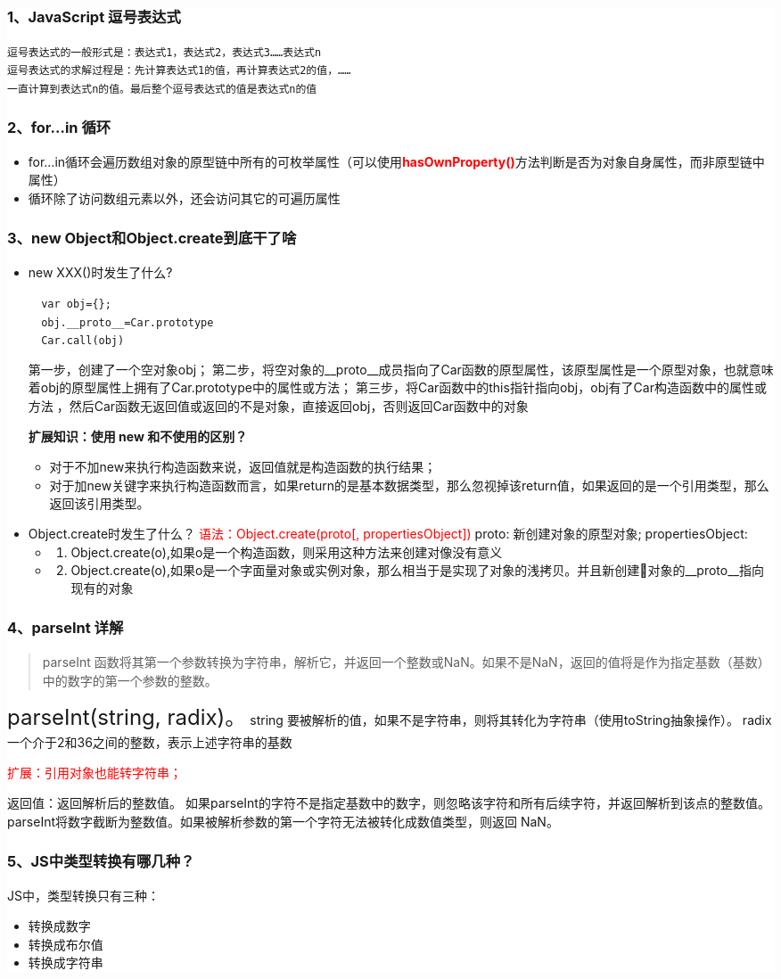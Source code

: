 ### 1、JavaScript 逗号表达式
```
逗号表达式的一般形式是：表达式1，表达式2，表达式3……表达式n 
逗号表达式的求解过程是：先计算表达式1的值，再计算表达式2的值，……
一直计算到表达式n的值。最后整个逗号表达式的值是表达式n的值
```

### 2、for…in 循环
* for…in循环会遍历数组对象的原型链中所有的可枚举属性（可以使用<b><font color=red>hasOwnProperty()</font></b>方法判断是否为对象自身属性，而非原型链中属性）
* 循环除了访问数组元素以外，还会访问其它的可遍历属性

### 3、new Object和Object.create到底干了啥
* new XXX()时发生了什么?
  ```
    var obj={};
    obj.__proto__=Car.prototype
    Car.call(obj)
  ```
  第一步，创建了一个空对象obj；
  第二步，将空对象的__proto__成员指向了Car函数的原型属性，该原型属性是一个原型对象，也就意味着obj的原型属性上拥有了Car.prototype中的属性或方法；
  第三步，将Car函数中的this指针指向obj，obj有了Car构造函数中的属性或方法 ，然后Car函数无返回值或返回的不是对象，直接返回obj，否则返回Car函数中的对象

  <b>扩展知识：使用 new 和不使用的区别？</b>
  + 对于不加new来执行构造函数来说，返回值就是构造函数的执行结果；
  + 对于加new关键字来执行构造函数而言，如果return的是基本数据类型，那么忽视掉该return值，如果返回的是一个引用类型，那么返回该引用类型。

+ Object.create时发生了什么？
  <font color=red>语法：Object.create(proto[, propertiesObject])</font>
  proto: 新创建对象的原型对象;
  propertiesObject: 
  + 1. Object.create(o),如果o是一个构造函数，则采用这种方法来创建对像没有意义
  + 2. Object.create(o),如果o是一个字面量对象或实例对象，那么相当于是实现了对象的浅拷贝。并且新创建对象的__proto__指向现有的对象


### 4、parseInt 详解
> parseInt 函数将其第一个参数转换为字符串，解析它，并返回一个整数或NaN。如果不是NaN，返回的值将是作为指定基数（基数）中的数字的第一个参数的整数。

<font size=5>parseInt(string, radix)。</font>
string 要被解析的值，如果不是字符串，则将其转化为字符串（使用toString抽象操作）。
radix 一个介于2和36之间的整数，表示上述字符串的基数

<font color=red>扩展：引用对象也能转字符串；</font>


返回值：返回解析后的整数值。 如果parseInt的字符不是指定基数中的数字，则忽略该字符和所有后续字符，并返回解析到该点的整数值。parseInt将数字截断为整数值。如果被解析参数的第一个字符无法被转化成数值类型，则返回 NaN。

### 5、JS中类型转换有哪几种？
JS中，类型转换只有三种：
* 转换成数字
* 转换成布尔值
* 转换成字符串
